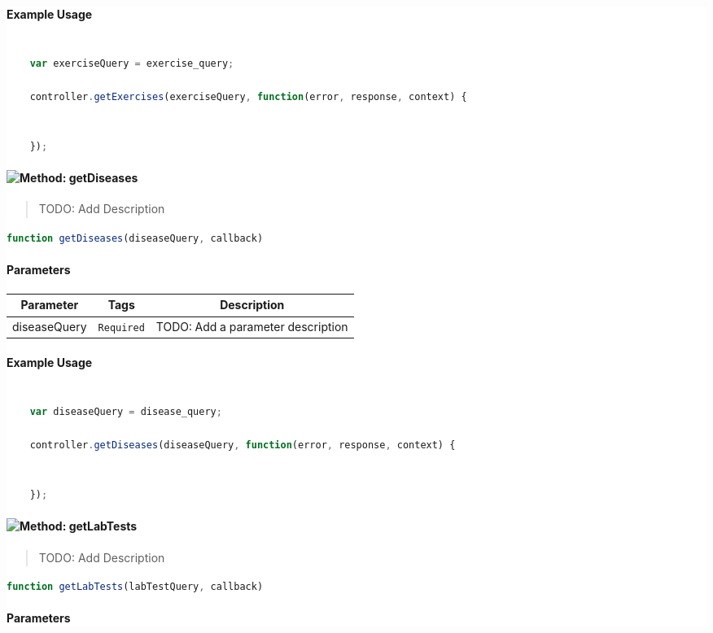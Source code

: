 #### Example Usage

```javascript

    var exerciseQuery = exercise_query;

    controller.getExercises(exerciseQuery, function(error, response, context) {

    
	});
```



#### <a name="get_diseases"></a>![Method: ](https://apidocs.io/img/method.png ".AutocompleteController.getDiseases") getDiseases

> TODO: Add Description


```javascript
function getDiseases(diseaseQuery, callback)
```
#### Parameters

| Parameter | Tags | Description |
|-----------|------|-------------|
| diseaseQuery |  ``` Required ```  | TODO: Add a parameter description |



#### Example Usage

```javascript

    var diseaseQuery = disease_query;

    controller.getDiseases(diseaseQuery, function(error, response, context) {

    
	});
```



#### <a name="get_lab_tests"></a>![Method: ](https://apidocs.io/img/method.png ".AutocompleteController.getLabTests") getLabTests

> TODO: Add Description


```javascript
function getLabTests(labTestQuery, callback)
```
#### Parameters
